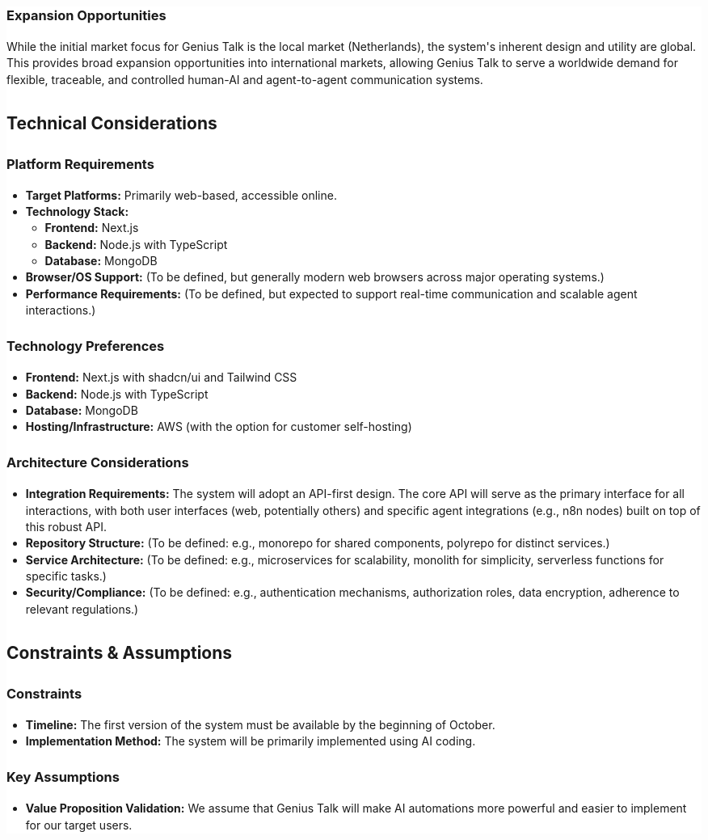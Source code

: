 ### Expansion Opportunities

While the initial market focus for Genius Talk is the local market (Netherlands), the system's inherent design and utility are global. This provides broad expansion opportunities into international markets, allowing Genius Talk to serve a worldwide demand for flexible, traceable, and controlled human-AI and agent-to-agent communication systems.

## Technical Considerations

### Platform Requirements

*   **Target Platforms:** Primarily web-based, accessible online.
*   **Technology Stack:**
    *   **Frontend:** Next.js
    *   **Backend:** Node.js with TypeScript
    *   **Database:** MongoDB
*   **Browser/OS Support:** (To be defined, but generally modern web browsers across major operating systems.)
*   **Performance Requirements:** (To be defined, but expected to support real-time communication and scalable agent interactions.)

### Technology Preferences

*   **Frontend:** Next.js with shadcn/ui and Tailwind CSS
*   **Backend:** Node.js with TypeScript
*   **Database:** MongoDB
*   **Hosting/Infrastructure:** AWS (with the option for customer self-hosting)

### Architecture Considerations

*   **Integration Requirements:** The system will adopt an API-first design. The core API will serve as the primary interface for all interactions, with both user interfaces (web, potentially others) and specific agent integrations (e.g., n8n nodes) built on top of this robust API.
*   **Repository Structure:** (To be defined: e.g., monorepo for shared components, polyrepo for distinct services.)
*   **Service Architecture:** (To be defined: e.g., microservices for scalability, monolith for simplicity, serverless functions for specific tasks.)
*   **Security/Compliance:** (To be defined: e.g., authentication mechanisms, authorization roles, data encryption, adherence to relevant regulations.)

## Constraints & Assumptions

### Constraints

*   **Timeline:** The first version of the system must be available by the beginning of October.
*   **Implementation Method:** The system will be primarily implemented using AI coding.

### Key Assumptions

*   **Value Proposition Validation:** We assume that Genius Talk will make AI automations more powerful and easier to implement for our target users.
